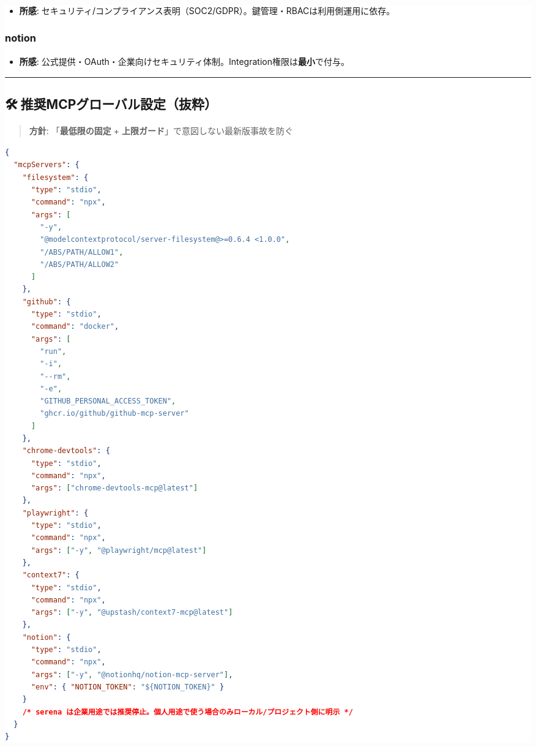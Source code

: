 - **所感**: セキュリティ/コンプライアンス表明（SOC2/GDPR）。鍵管理・RBACは利用側運用に依存。

### notion

- **所感**: 公式提供・OAuth・企業向けセキュリティ体制。Integration権限は**最小**で付与。

---

## 🛠 推奨MCPグローバル設定（抜粋）

> **方針**: 「**最低限の固定** + **上限ガード**」で意図しない最新版事故を防ぐ

```json
{
  "mcpServers": {
    "filesystem": {
      "type": "stdio",
      "command": "npx",
      "args": [
        "-y",
        "@modelcontextprotocol/server-filesystem@>=0.6.4 <1.0.0",
        "/ABS/PATH/ALLOW1",
        "/ABS/PATH/ALLOW2"
      ]
    },
    "github": {
      "type": "stdio",
      "command": "docker",
      "args": [
        "run",
        "-i",
        "--rm",
        "-e",
        "GITHUB_PERSONAL_ACCESS_TOKEN",
        "ghcr.io/github/github-mcp-server"
      ]
    },
    "chrome-devtools": {
      "type": "stdio",
      "command": "npx",
      "args": ["chrome-devtools-mcp@latest"]
    },
    "playwright": {
      "type": "stdio",
      "command": "npx",
      "args": ["-y", "@playwright/mcp@latest"]
    },
    "context7": {
      "type": "stdio",
      "command": "npx",
      "args": ["-y", "@upstash/context7-mcp@latest"]
    },
    "notion": {
      "type": "stdio",
      "command": "npx",
      "args": ["-y", "@notionhq/notion-mcp-server"],
      "env": { "NOTION_TOKEN": "${NOTION_TOKEN}" }
    }
    /* serena は企業用途では推奨停止。個人用途で使う場合のみローカル/プロジェクト側に明示 */
  }
}
```
